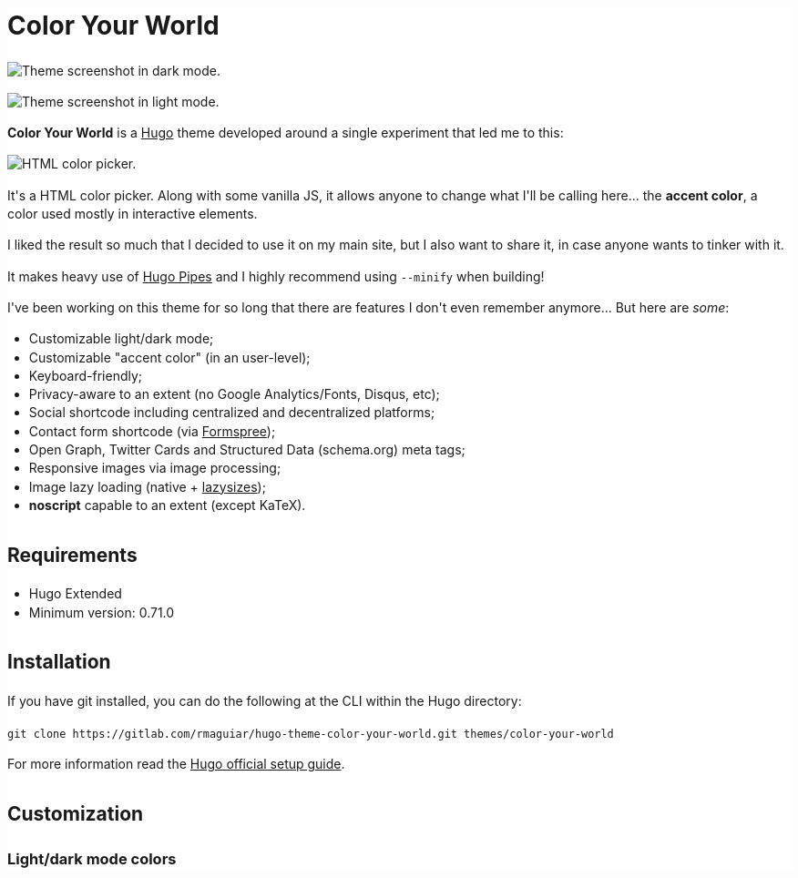 # Color Your World

![Theme screenshot in dark mode.](https://gitlab.com/rmaguiar/hugo-theme-color-your-world/-/raw/master/images/screenshot.png)

![Theme screenshot in light mode.](https://gitlab.com/rmaguiar/hugo-theme-color-your-world/-/raw/master/images/screenshot2.png)

**Color Your World** is a [Hugo](https://gohugo.io) theme developed around a single experiment that led me to this:

![HTML color picker.](https://gitlab.com/rmaguiar/hugo-theme-color-your-world/-/raw/master/images/color-picker.png)

It's a HTML color picker. Along with some vanilla JS, it allows anyone to change what I'll be calling here... the **accent color**, a color used mostly in interactive elements.

I liked the result so much that I decided to use it on my main site, but I also want to share it, in case anyone wants to tinker with it.

It makes heavy use of [Hugo Pipes](https://gohugo.io/hugo-pipes) and I highly recommend using `--minify` when building!

I've been working on this theme for so long that there are features I don't even remember anymore... But here are *some*:

* Customizable light/dark mode;
* Customizable "accent color" (in an user-level);
* Keyboard-friendly;
* Privacy-aware to an extent (no Google Analytics/Fonts, Disqus, etc);
* Social shortcode including centralized and decentralized platforms;
* Contact form shortcode (via [Formspree](https://formspree.io));
* Open Graph, Twitter Cards and Structured Data (schema.org) meta tags;
* Responsive images via image processing;
* Image lazy loading (native + [lazysizes](https://github.com/aFarkas/lazysizes));
* **noscript** capable to an extent (except KaTeX).

## Requirements

* Hugo Extended
* Minimum version: 0.71.0

## Installation

If you have git installed, you can do the following at the CLI within the Hugo directory:

```
git clone https://gitlab.com/rmaguiar/hugo-theme-color-your-world.git themes/color-your-world
```

For more information read the [Hugo official setup guide](https://gohugo.io/overview/installing/).

## Customization

### Light/dark mode colors
